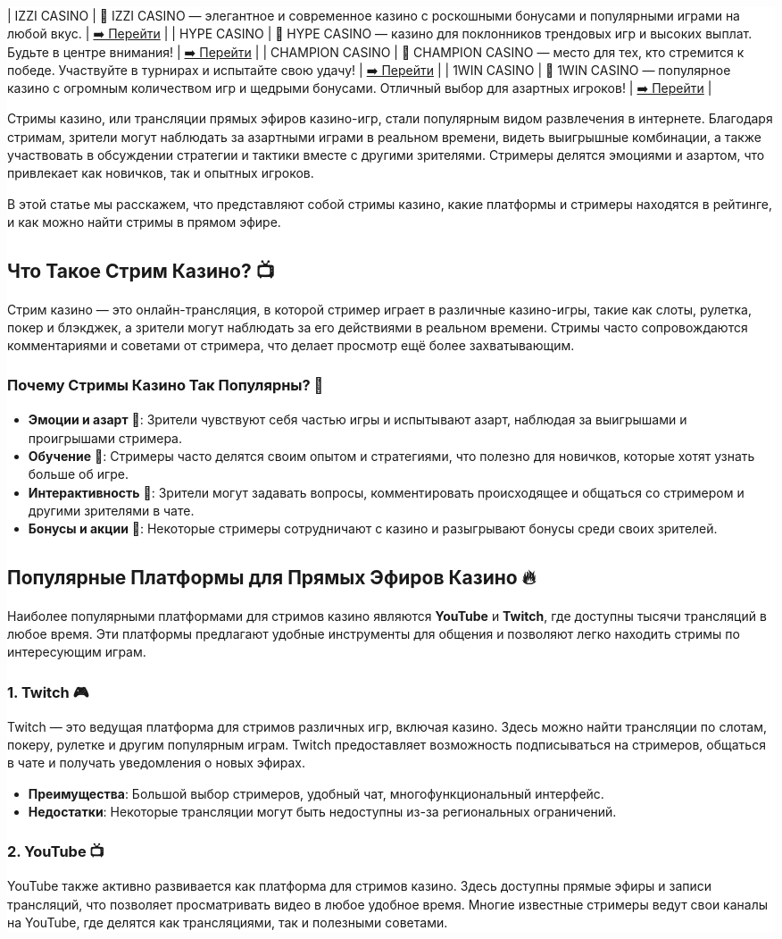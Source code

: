 | IZZI CASINO         | 💎 IZZI CASINO — элегантное и современное казино с роскошными бонусами и популярными играми на любой вкус.              | [➡️ Перейти](https://izzi-fr03.com/ca7c8a7b7) |
| HYPE CASINO         | 🚀 HYPE CASINO — казино для поклонников трендовых игр и высоких выплат. Будьте в центре внимания!                        | [➡️ Перейти](https://hypekaz.com/dc2f44ad0) |
| CHAMPION CASINO     | 🏅 CHAMPION CASINO — место для тех, кто стремится к победе. Участвуйте в турнирах и испытайте свою удачу!               | [➡️ Перейти](https://champcasino.ink/pobeda/doa-hats?p80412p305331p112c) |
| 1WIN CASINO         | 🎉 1WIN CASINO — популярное казино с огромным количеством игр и щедрыми бонусами. Отличный выбор для азартных игроков!    | [➡️ Перейти](https://brandplay.link/6F5VqbyZ) |

Стримы казино, или трансляции прямых эфиров казино-игр, стали популярным видом развлечения в интернете. Благодаря стримам, зрители могут наблюдать за азартными играми в реальном времени, видеть выигрышные комбинации, а также участвовать в обсуждении стратегии и тактики вместе с другими зрителями. Стримеры делятся эмоциями и азартом, что привлекает как новичков, так и опытных игроков.

В этой статье мы расскажем, что представляют собой стримы казино, какие платформы и стримеры находятся в рейтинге, и как можно найти стримы в прямом эфире.

## Что Такое Стрим Казино? 📺

Стрим казино — это онлайн-трансляция, в которой стример играет в различные казино-игры, такие как слоты, рулетка, покер и блэкджек, а зрители могут наблюдать за его действиями в реальном времени. Стримы часто сопровождаются комментариями и советами от стримера, что делает просмотр ещё более захватывающим.

### Почему Стримы Казино Так Популярны? 🌟

- **Эмоции и азарт** 🎉: Зрители чувствуют себя частью игры и испытывают азарт, наблюдая за выигрышами и проигрышами стримера.
- **Обучение** 🧠: Стримеры часто делятся своим опытом и стратегиями, что полезно для новичков, которые хотят узнать больше об игре.
- **Интерактивность** 💬: Зрители могут задавать вопросы, комментировать происходящее и общаться со стримером и другими зрителями в чате.
- **Бонусы и акции** 🎁: Некоторые стримеры сотрудничают с казино и разыгрывают бонусы среди своих зрителей.

## Популярные Платформы для Прямых Эфиров Казино 🔥

Наиболее популярными платформами для стримов казино являются **YouTube** и **Twitch**, где доступны тысячи трансляций в любое время. Эти платформы предлагают удобные инструменты для общения и позволяют легко находить стримы по интересующим играм.

### 1. Twitch 🎮

Twitch — это ведущая платформа для стримов различных игр, включая казино. Здесь можно найти трансляции по слотам, покеру, рулетке и другим популярным играм. Twitch предоставляет возможность подписываться на стримеров, общаться в чате и получать уведомления о новых эфирах.

- **Преимущества**: Большой выбор стримеров, удобный чат, многофункциональный интерфейс.
- **Недостатки**: Некоторые трансляции могут быть недоступны из-за региональных ограничений.

### 2. YouTube 📺

YouTube также активно развивается как платформа для стримов казино. Здесь доступны прямые эфиры и записи трансляций, что позволяет просматривать видео в любое удобное время. Многие известные стримеры ведут свои каналы на YouTube, где делятся как трансляциями, так и полезными советами.
